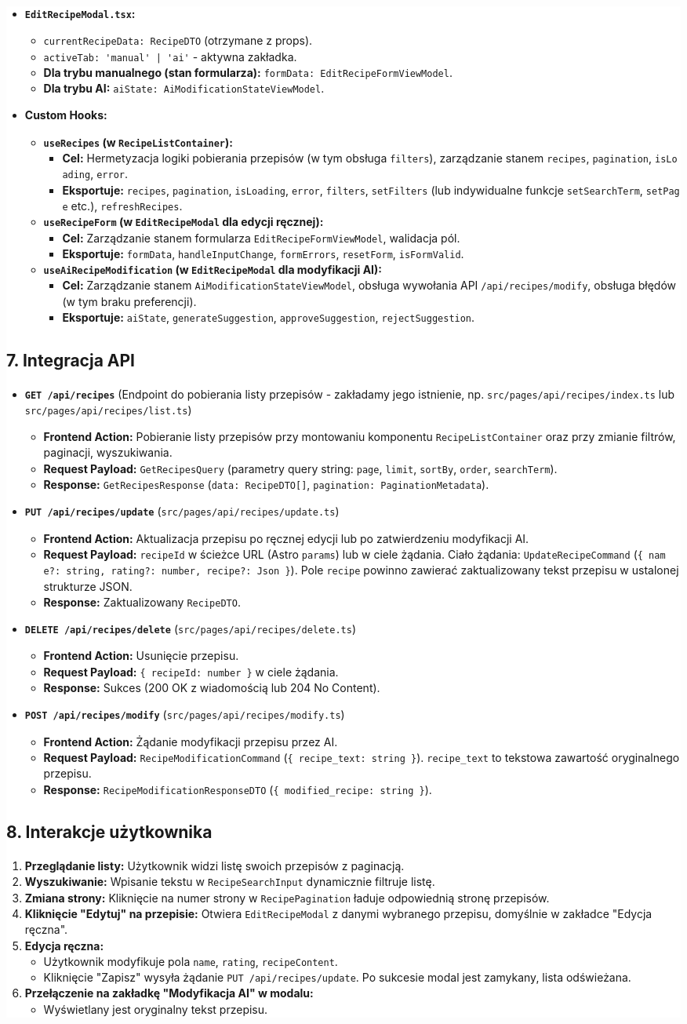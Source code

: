 -   **`EditRecipeModal.tsx`:**
    -   `currentRecipeData: RecipeDTO` (otrzymane z props).
    -   `activeTab: 'manual' | 'ai'` - aktywna zakładka.
    -   **Dla trybu manualnego (stan formularza):** `formData: EditRecipeFormViewModel`.
    -   **Dla trybu AI:** `aiState: AiModificationStateViewModel`.

-   **Custom Hooks:**
    -   **`useRecipes` (w `RecipeListContainer`):**
        -   **Cel:** Hermetyzacja logiki pobierania przepisów (w tym obsługa `filters`), zarządzanie stanem `recipes`, `pagination`, `isLoading`, `error`.
        -   **Eksportuje:** `recipes`, `pagination`, `isLoading`, `error`, `filters`, `setFilters` (lub indywidualne funkcje `setSearchTerm`, `setPage` etc.), `refreshRecipes`.
    -   **`useRecipeForm` (w `EditRecipeModal` dla edycji ręcznej):**
        -   **Cel:** Zarządzanie stanem formularza `EditRecipeFormViewModel`, walidacja pól.
        -   **Eksportuje:** `formData`, `handleInputChange`, `formErrors`, `resetForm`, `isFormValid`.
    -   **`useAiRecipeModification` (w `EditRecipeModal` dla modyfikacji AI):**
        -   **Cel:** Zarządzanie stanem `AiModificationStateViewModel`, obsługa wywołania API `/api/recipes/modify`, obsługa błędów (w tym braku preferencji).
        -   **Eksportuje:** `aiState`, `generateSuggestion`, `approveSuggestion`, `rejectSuggestion`.

## 7. Integracja API

-   **`GET /api/recipes`** (Endpoint do pobierania listy przepisów - zakładamy jego istnienie, np. `src/pages/api/recipes/index.ts` lub `src/pages/api/recipes/list.ts`)
    -   **Frontend Action:** Pobieranie listy przepisów przy montowaniu komponentu `RecipeListContainer` oraz przy zmianie filtrów, paginacji, wyszukiwania.
    -   **Request Payload:** `GetRecipesQuery` (parametry query string: `page`, `limit`, `sortBy`, `order`, `searchTerm`).
    -   **Response:** `GetRecipesResponse` (`data: RecipeDTO[]`, `pagination: PaginationMetadata`).

-   **`PUT /api/recipes/update`** (`src/pages/api/recipes/update.ts`)
    -   **Frontend Action:** Aktualizacja przepisu po ręcznej edycji lub po zatwierdzeniu modyfikacji AI.
    -   **Request Payload:** `recipeId` w ścieżce URL (Astro `params`) lub w ciele żądania. Ciało żądania: `UpdateRecipeCommand` (`{ name?: string, rating?: number, recipe?: Json }`). Pole `recipe` powinno zawierać zaktualizowany tekst przepisu w ustalonej strukturze JSON.
    -   **Response:** Zaktualizowany `RecipeDTO`.

-   **`DELETE /api/recipes/delete`** (`src/pages/api/recipes/delete.ts`)
    -   **Frontend Action:** Usunięcie przepisu.
    -   **Request Payload:** `{ recipeId: number }` w ciele żądania.
    -   **Response:** Sukces (200 OK z wiadomością lub 204 No Content).

-   **`POST /api/recipes/modify`** (`src/pages/api/recipes/modify.ts`)
    -   **Frontend Action:** Żądanie modyfikacji przepisu przez AI.
    -   **Request Payload:** `RecipeModificationCommand` (`{ recipe_text: string }`). `recipe_text` to tekstowa zawartość oryginalnego przepisu.
    -   **Response:** `RecipeModificationResponseDTO` (`{ modified_recipe: string }`).

## 8. Interakcje użytkownika

1.  **Przeglądanie listy:** Użytkownik widzi listę swoich przepisów z paginacją.
2.  **Wyszukiwanie:** Wpisanie tekstu w `RecipeSearchInput` dynamicznie filtruje listę.
3.  **Zmiana strony:** Kliknięcie na numer strony w `RecipePagination` ładuje odpowiednią stronę przepisów.
4.  **Kliknięcie "Edytuj" na przepisie:** Otwiera `EditRecipeModal` z danymi wybranego przepisu, domyślnie w zakładce "Edycja ręczna".
5.  **Edycja ręczna:**
    - Użytkownik modyfikuje pola `name`, `rating`, `recipeContent`.
    - Kliknięcie "Zapisz" wysyła żądanie `PUT /api/recipes/update`. Po sukcesie modal jest zamykany, lista odświeżana.
6.  **Przełączenie na zakładkę "Modyfikacja AI" w modalu:**
    - Wyświetlany jest oryginalny tekst przepisu.
